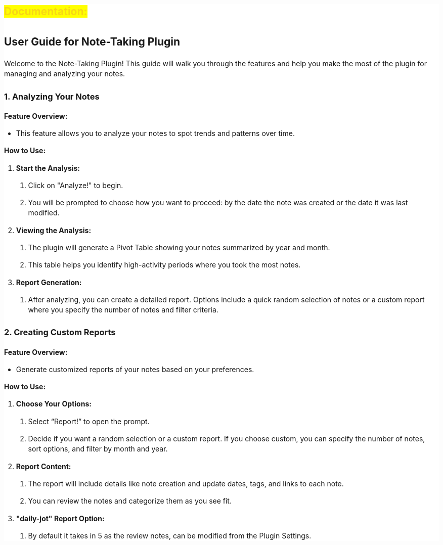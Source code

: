 
## <mark style="color:#F8D616;">Documentation:</mark>

## User Guide for Note-Taking Plugin

Welcome to the Note-Taking Plugin! This guide will walk you through the features and help you make the most of the plugin for managing and analyzing your notes.

### **1. Analyzing Your Notes**

**Feature Overview:**

- This feature allows you to analyze your notes to spot trends and patterns over time.

**How to Use:**

1. **Start the Analysis:**

    1. Click on "Analyze!" to begin.

    1. You will be prompted to choose how you want to proceed: by the date the note was created or the date it was last modified.

1. **Viewing the Analysis:**

    1. The plugin will generate a Pivot Table showing your notes summarized by year and month.

    1. This table helps you identify high-activity periods where you took the most notes.

1. **Report Generation:**

    1. After analyzing, you can create a detailed report. Options include a quick random selection of notes or a custom report where you specify the number of notes and filter criteria.

### **2. Creating Custom Reports**

**Feature Overview:**

- Generate customized reports of your notes based on your preferences.

**How to Use:**

1. **Choose Your Options:**

    1. Select “Report!” to open the prompt.

    1. Decide if you want a random selection or a custom report. If you choose custom, you can specify the number of notes, sort options, and filter by month and year.

1. **Report Content:**

    1. The report will include details like note creation and update dates, tags, and links to each note.

    1. You can review the notes and categorize them as you see fit.

1. **"daily-jot" Report Option:**

    1. By default it takes in 5 as the review notes, can be modified from the Plugin Settings.
